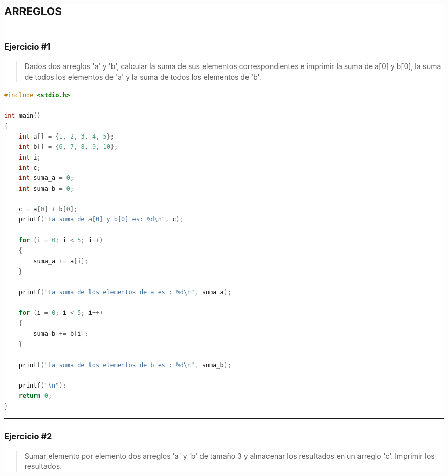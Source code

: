 


## ARREGLOS
---
### Ejercicio #1

> Dados dos arreglos 'a' y 'b', calcular la suma de sus elementos correspondientes e imprimir la suma de a[0] y b[0], la suma de todos los elementos de 'a' y la suma de todos los elementos de 'b'.

```c
#include <stdio.h>

int main()
{
    int a[] = {1, 2, 3, 4, 5};
    int b[] = {6, 7, 8, 9, 10};
    int i;
    int c;
    int suma_a = 0;
    int suma_b = 0;

    c = a[0] + b[0];
    printf("La suma de a[0] y b[0] es: %d\n", c);

    for (i = 0; i < 5; i++)
    {
        suma_a += a[i];
    }

    printf("La suma de los elementos de a es : %d\n", suma_a);

    for (i = 0; i < 5; i++)
    {
        suma_b += b[i];
    }

    printf("La suma de los elementos de b es : %d\n", suma_b);

    printf("\n");
    return 0;
}

```


---

### Ejercicio #2

> Sumar elemento por elemento dos arreglos 'a' y 'b' de tamaño 3 y almacenar los resultados en un arreglo 'c'. Imprimir los resultados.
